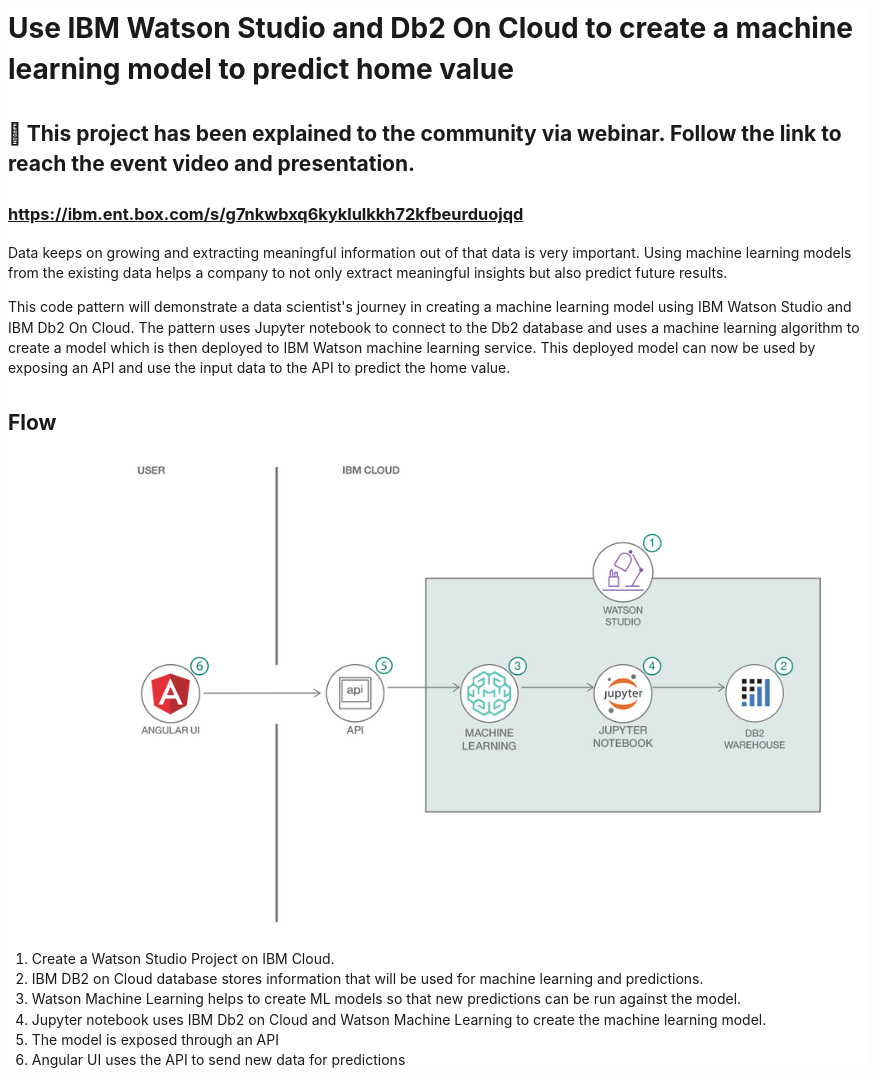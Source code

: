 # Use IBM Watson Studio and Db2 On Cloud to create a machine learning model to predict home value

## 🚀 This project has been explained to the community via webinar. Follow the link to reach the event video and presentation.

### https://ibm.ent.box.com/s/g7nkwbxq6kyklulkkh72kfbeurduojqd

Data keeps on growing and extracting meaningful information out of that data is very important. Using machine learning models from the existing data helps a company to not only extract meaningful insights but also predict future results.

This code pattern will demonstrate a data scientist's journey in creating a machine learning model using IBM Watson Studio and IBM Db2 On Cloud. The pattern uses Jupyter notebook to connect to the Db2 database and uses a machine learning algorithm to create a model which is then deployed to IBM Watson machine learning service. This deployed model can now be used by exposing an API and use the input data to the API to predict the home value.

## Flow

![architecture](docs/source/images/architecture.png)

1. Create a Watson Studio Project on IBM Cloud.
1. IBM DB2 on Cloud database stores information that will be used for machine learning and predictions.
1. Watson Machine Learning helps to create ML models so that new predictions can be run against the model.
1. Jupyter notebook uses IBM Db2 on Cloud and Watson Machine Learning to create the machine learning model.
1. The model is exposed through an API
1. Angular UI uses the API to send new data for predictions

